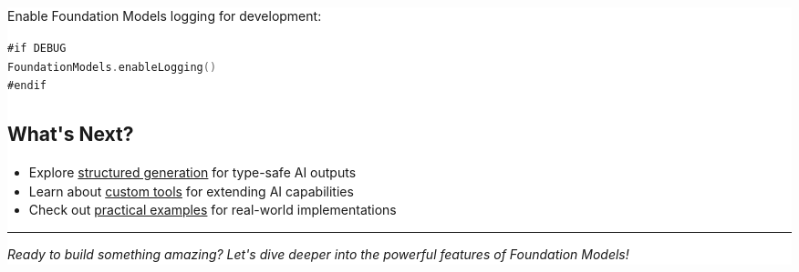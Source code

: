 Enable Foundation Models logging for development:

```swift
#if DEBUG
FoundationModels.enableLogging()
#endif
```

## What's Next?

- Explore [structured generation](./generable-protocol.md) for type-safe AI outputs
- Learn about [custom tools](./tool-protocol.md) for extending AI capabilities
- Check out [practical examples](./examples/) for real-world implementations

---

*Ready to build something amazing? Let's dive deeper into the powerful features of Foundation Models!*